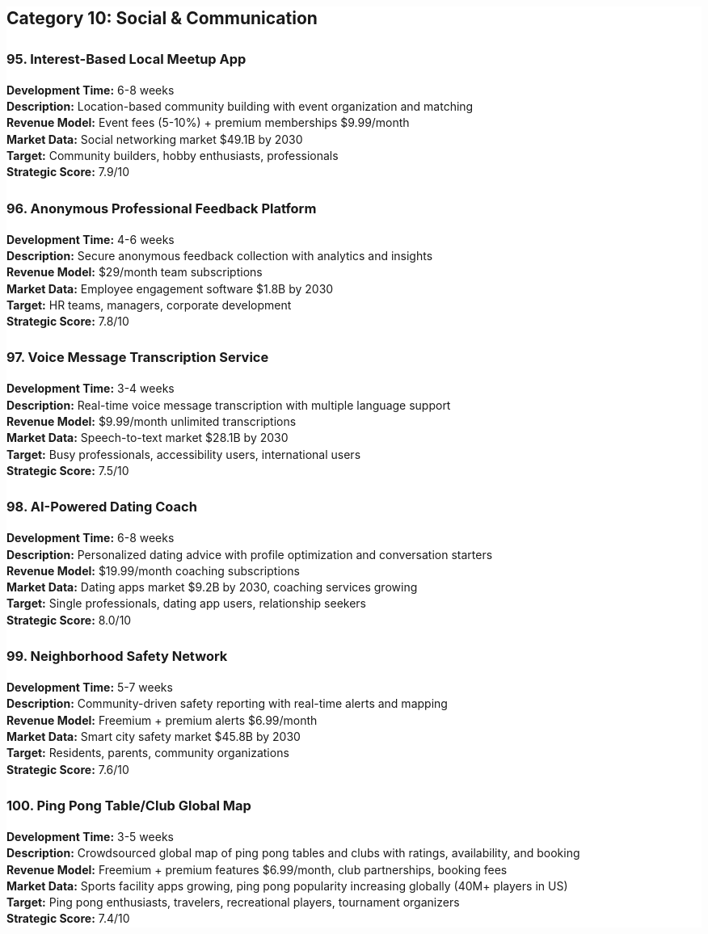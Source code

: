 
## Category 10: Social & Communication

### 95. Interest-Based Local Meetup App
**Development Time:** 6-8 weeks  
**Description:** Location-based community building with event organization and matching  
**Revenue Model:** Event fees (5-10%) + premium memberships $9.99/month  
**Market Data:** Social networking market $49.1B by 2030  
**Target:** Community builders, hobby enthusiasts, professionals  
**Strategic Score:** 7.9/10

### 96. Anonymous Professional Feedback Platform
**Development Time:** 4-6 weeks  
**Description:** Secure anonymous feedback collection with analytics and insights  
**Revenue Model:** $29/month team subscriptions  
**Market Data:** Employee engagement software $1.8B by 2030  
**Target:** HR teams, managers, corporate development  
**Strategic Score:** 7.8/10

### 97. Voice Message Transcription Service
**Development Time:** 3-4 weeks  
**Description:** Real-time voice message transcription with multiple language support  
**Revenue Model:** $9.99/month unlimited transcriptions  
**Market Data:** Speech-to-text market $28.1B by 2030  
**Target:** Busy professionals, accessibility users, international users  
**Strategic Score:** 7.5/10

### 98. AI-Powered Dating Coach
**Development Time:** 6-8 weeks  
**Description:** Personalized dating advice with profile optimization and conversation starters  
**Revenue Model:** $19.99/month coaching subscriptions  
**Market Data:** Dating apps market $9.2B by 2030, coaching services growing  
**Target:** Single professionals, dating app users, relationship seekers  
**Strategic Score:** 8.0/10

### 99. Neighborhood Safety Network
**Development Time:** 5-7 weeks  
**Description:** Community-driven safety reporting with real-time alerts and mapping  
**Revenue Model:** Freemium + premium alerts $6.99/month  
**Market Data:** Smart city safety market $45.8B by 2030  
**Target:** Residents, parents, community organizations  
**Strategic Score:** 7.6/10

### 100. Ping Pong Table/Club Global Map
**Development Time:** 3-5 weeks  
**Description:** Crowdsourced global map of ping pong tables and clubs with ratings, availability, and booking  
**Revenue Model:** Freemium + premium features $6.99/month, club partnerships, booking fees  
**Market Data:** Sports facility apps growing, ping pong popularity increasing globally (40M+ players in US)  
**Target:** Ping pong enthusiasts, travelers, recreational players, tournament organizers  
**Strategic Score:** 7.4/10
